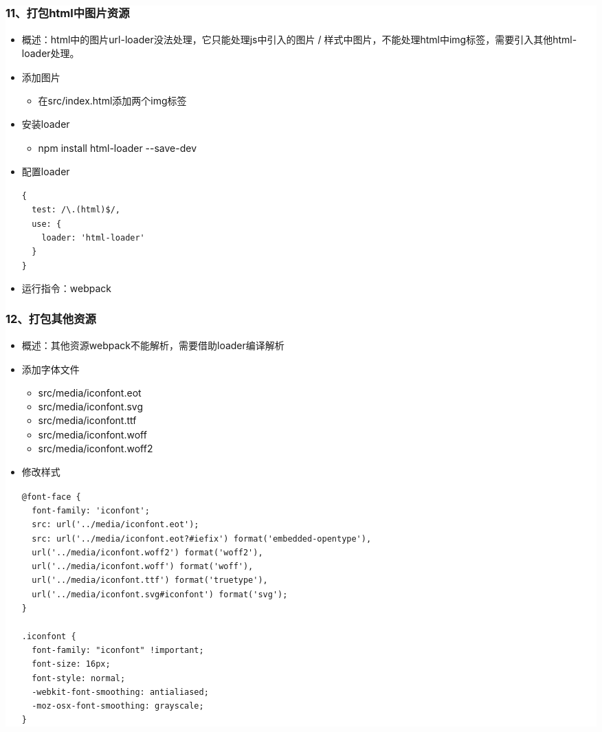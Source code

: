 ### 11、打包html中图片资源

* 概述：html中的图片url-loader没法处理，它只能处理js中引入的图片 / 样式中图片，不能处理html中img标签，需要引入其他html-loader处理。

* 添加图片

  * 在src/index.html添加两个img标签

* 安装loader

  * npm install html-loader --save-dev 

* 配置loader

  ```
  {
    test: /\.(html)$/,
    use: {
      loader: 'html-loader'
    }
  }
  ```

* 运行指令：webpack

### 12、打包其他资源

* 概述：其他资源webpack不能解析，需要借助loader编译解析

* 添加字体文件

  * src/media/iconfont.eot
  * src/media/iconfont.svg
  * src/media/iconfont.ttf
  * src/media/iconfont.woff
  * src/media/iconfont.woff2

* 修改样式

  ```
  @font-face {
    font-family: 'iconfont';
    src: url('../media/iconfont.eot');
    src: url('../media/iconfont.eot?#iefix') format('embedded-opentype'),
    url('../media/iconfont.woff2') format('woff2'),
    url('../media/iconfont.woff') format('woff'),
    url('../media/iconfont.ttf') format('truetype'),
    url('../media/iconfont.svg#iconfont') format('svg');
  }
  
  .iconfont {
    font-family: "iconfont" !important;
    font-size: 16px;
    font-style: normal;
    -webkit-font-smoothing: antialiased;
    -moz-osx-font-smoothing: grayscale;
  }
  ```
